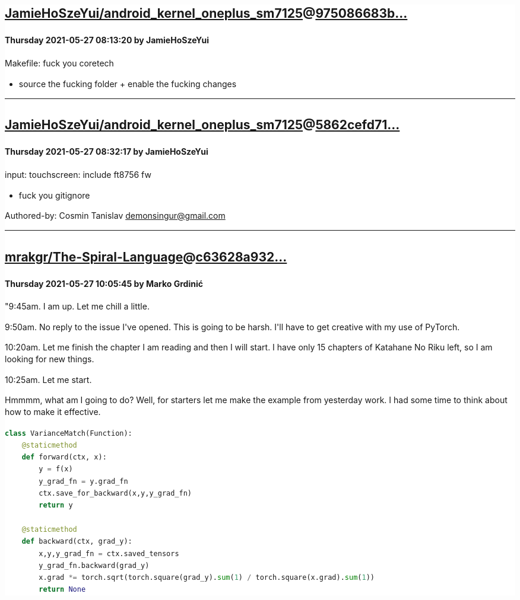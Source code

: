 ## [JamieHoSzeYui/android_kernel_oneplus_sm7125](https://github.com/JamieHoSzeYui/android_kernel_oneplus_sm7125)@[975086683b...](https://github.com/JamieHoSzeYui/android_kernel_oneplus_sm7125/commit/975086683bffcc5968fd13137210781d8f75f349)
#### Thursday 2021-05-27 08:13:20 by JamieHoSzeYui

Makefile: fuck you coretech

* source the fucking folder + enable the fucking changes

---
## [JamieHoSzeYui/android_kernel_oneplus_sm7125](https://github.com/JamieHoSzeYui/android_kernel_oneplus_sm7125)@[5862cefd71...](https://github.com/JamieHoSzeYui/android_kernel_oneplus_sm7125/commit/5862cefd718236b6fb7803340ecaedc17144dc15)
#### Thursday 2021-05-27 08:32:17 by JamieHoSzeYui

input: touchscreen: include ft8756 fw

* fuck you gitignore

Authored-by: Cosmin Tanislav <demonsingur@gmail.com>

---
## [mrakgr/The-Spiral-Language](https://github.com/mrakgr/The-Spiral-Language)@[c63628a932...](https://github.com/mrakgr/The-Spiral-Language/commit/c63628a932fc3f2acf94629a79d32de7755a3661)
#### Thursday 2021-05-27 10:05:45 by Marko Grdinić

"9:45am. I am up. Let me chill a little.

9:50am. No reply to the issue I've opened. This is going to be harsh. I'll have to get creative with my use of PyTorch.

10:20am. Let me finish the chapter I am reading and then I will start. I have only 15 chapters of Katahane No Riku left, so I am looking for new things.

10:25am. Let me start.

Hmmmm, what am I going to do? Well, for starters let me make the example from yesterday work. I had some time to think about how to make it effective.

```py
class VarianceMatch(Function):
    @staticmethod
    def forward(ctx, x):
        y = f(x)
        y_grad_fn = y.grad_fn
        ctx.save_for_backward(x,y,y_grad_fn)
        return y

    @staticmethod
    def backward(ctx, grad_y):
        x,y,y_grad_fn = ctx.saved_tensors
        y_grad_fn.backward(grad_y)
        x.grad *= torch.sqrt(torch.square(grad_y).sum(1) / torch.square(x.grad).sum(1))
        return None
```
